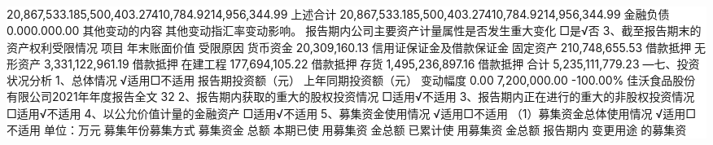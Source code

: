 20,867,533.185,500,403.27410,784.9214,956,344.99
上述合计
20,867,533.185,500,403.27410,784.9214,956,344.99
金融负债
0.000.000.00
其他变动的内容
其他变动指汇率变动影响。
报告期内公司主要资产计量属性是否发生重大变化
□是√否
3、截至报告期末的资产权利受限情况
项目
年末账面价值
受限原因
货币资金
20,309,160.13
信用证保证金及借款保证金
固定资产
210,748,655.53
借款抵押
无形资产
3,331,122,961.19
借款抵押
在建工程
177,694,105.22
借款抵押
存货
1,495,236,897.16
借款抵押
合计
5,235,111,779.23
—七、投资状况分析
1、总体情况
√适用□不适用
报告期投资额（元）
上年同期投资额（元）
变动幅度
0.00
7,200,000.00
-100.00%
佳沃食品股份有限公司2021年年度报告全文
32
2、报告期内获取的重大的股权投资情况
□适用√不适用
3、报告期内正在进行的重大的非股权投资情况
□适用√不适用
4、以公允价值计量的金融资产
□适用√不适用
5、募集资金使用情况
√适用□不适用
（1）募集资金总体使用情况
√适用□不适用
单位：万元
募集年份募集方式
募集资金
总额
本期已使
用募集资
金总额
已累计使
用募集资
金总额
报告期内
变更用途
的募集资
